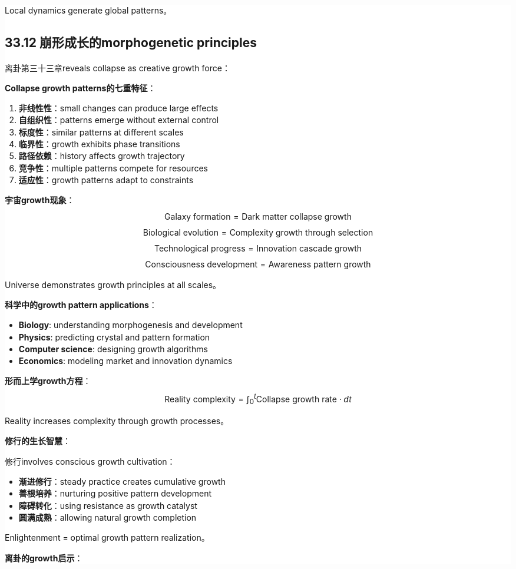Local dynamics generate global patterns。

## 33.12 崩形成长的morphogenetic principles

离卦第三十三章reveals collapse as creative growth force：

**Collapse growth patterns的七重特征**：

1. **非线性性**：small changes can produce large effects
2. **自组织性**：patterns emerge without external control
3. **标度性**：similar patterns at different scales
4. **临界性**：growth exhibits phase transitions
5. **路径依赖**：history affects growth trajectory
6. **竞争性**：multiple patterns compete for resources
7. **适应性**：growth patterns adapt to constraints

**宇宙growth现象**：
$$
\text{Galaxy formation} = \text{Dark matter collapse growth}
$$
$$
\text{Biological evolution} = \text{Complexity growth through selection}
$$
$$
\text{Technological progress} = \text{Innovation cascade growth}
$$
$$
\text{Consciousness development} = \text{Awareness pattern growth}
$$

Universe demonstrates growth principles at all scales。

**科学中的growth pattern applications**：
- **Biology**: understanding morphogenesis and development
- **Physics**: predicting crystal and pattern formation
- **Computer science**: designing growth algorithms
- **Economics**: modeling market and innovation dynamics

**形而上学growth方程**：
$$
\text{Reality complexity} = \int_0^t \text{Collapse growth rate} \cdot dt
$$

Reality increases complexity through growth processes。

**修行的生长智慧**：

修行involves conscious growth cultivation：
- **渐进修行**：steady practice creates cumulative growth
- **善根培养**：nurturing positive pattern development
- **障碍转化**：using resistance as growth catalyst
- **圆满成熟**：allowing natural growth completion

Enlightenment = optimal growth pattern realization。

**离卦的growth启示**：

